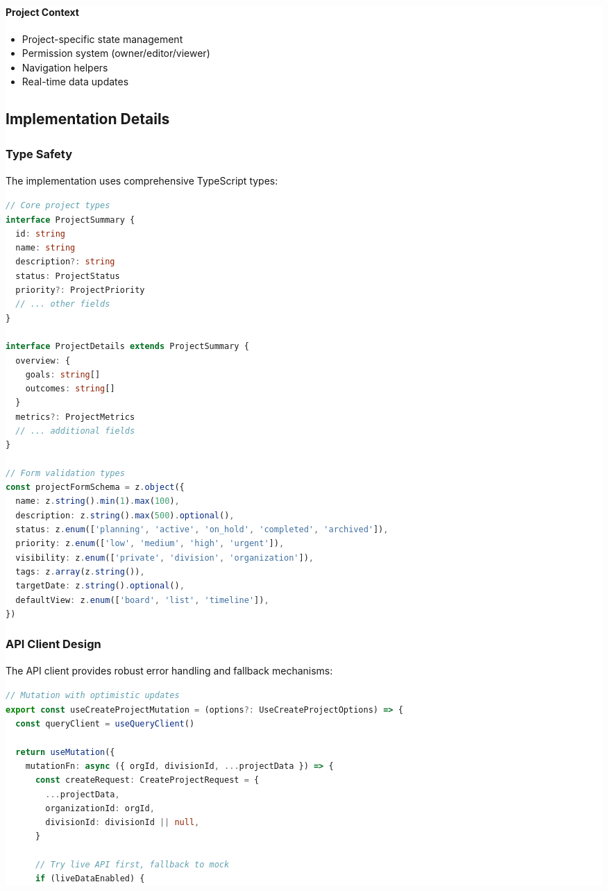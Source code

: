 #### Project Context
- Project-specific state management
- Permission system (owner/editor/viewer)
- Navigation helpers
- Real-time data updates

## Implementation Details

### Type Safety

The implementation uses comprehensive TypeScript types:

```typescript
// Core project types
interface ProjectSummary {
  id: string
  name: string
  description?: string
  status: ProjectStatus
  priority?: ProjectPriority
  // ... other fields
}

interface ProjectDetails extends ProjectSummary {
  overview: {
    goals: string[]
    outcomes: string[]
  }
  metrics?: ProjectMetrics
  // ... additional fields
}

// Form validation types
const projectFormSchema = z.object({
  name: z.string().min(1).max(100),
  description: z.string().max(500).optional(),
  status: z.enum(['planning', 'active', 'on_hold', 'completed', 'archived']),
  priority: z.enum(['low', 'medium', 'high', 'urgent']),
  visibility: z.enum(['private', 'division', 'organization']),
  tags: z.array(z.string()),
  targetDate: z.string().optional(),
  defaultView: z.enum(['board', 'list', 'timeline']),
})
```

### API Client Design

The API client provides robust error handling and fallback mechanisms:

```typescript
// Mutation with optimistic updates
export const useCreateProjectMutation = (options?: UseCreateProjectOptions) => {
  const queryClient = useQueryClient()

  return useMutation({
    mutationFn: async ({ orgId, divisionId, ...projectData }) => {
      const createRequest: CreateProjectRequest = {
        ...projectData,
        organizationId: orgId,
        divisionId: divisionId || null,
      }

      // Try live API first, fallback to mock
      if (liveDataEnabled) {
```